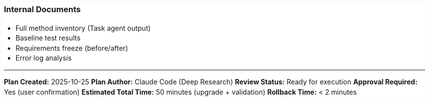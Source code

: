 ### Internal Documents
- Full method inventory (Task agent output)
- Baseline test results
- Requirements freeze (before/after)
- Error log analysis

---

**Plan Created:** 2025-10-25
**Plan Author:** Claude Code (Deep Research)
**Review Status:** Ready for execution
**Approval Required:** Yes (user confirmation)
**Estimated Total Time:** 50 minutes (upgrade + validation)
**Rollback Time:** < 2 minutes
